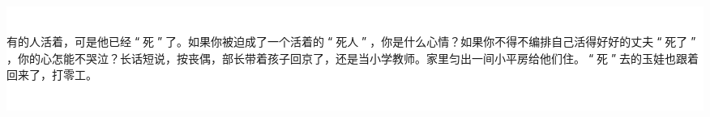   </span>
  <br/>
 </p>
 <p class="p2">
  <span class="s1">
   有的人活着，可是他已经
  </span>
  <span class="s2">
   “
  </span>
  <span class="s1">
   死
  </span>
  <span class="s2">
   ”
  </span>
  <span class="s1">
   了。如果你被迫成了一个活着的
  </span>
  <span class="s2">
   “
  </span>
  <span class="s1">
   死人
  </span>
  <span class="s2">
   ”
  </span>
  <span class="s1">
   ，你是什么心情？如果你不得不编排自己活得好好的丈夫
  </span>
  <span class="s2">
   “
  </span>
  <span class="s1">
   死了
  </span>
  <span class="s2">
   ”
  </span>
  <span class="s1">
   ，你的心怎能不哭泣？长话短说，按丧偶，部长带着孩子回京了，还是当小学教师。家里匀出一间小平房给他们住。
  </span>
  <span class="s2">
   “
  </span>
  <span class="s1">
   死
  </span>
  <span class="s2">
   ”
  </span>
  <span class="s1">
   去的玉娃也跟着回来了，打零工。
  </span>
 </p>
 <p class="p1">
  <span class="s1">
  </span>
  <br/>
 </p>
 <p class="p3">
  <span class="s1">